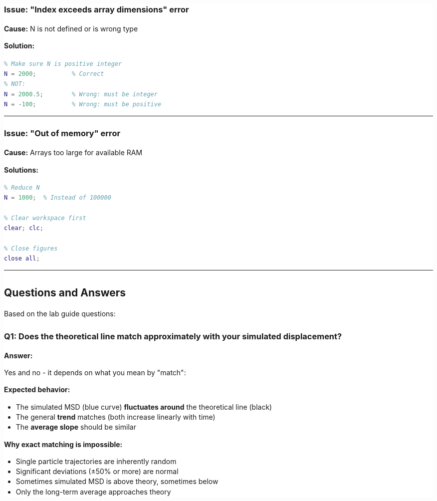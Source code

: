 
### Issue: "Index exceeds array dimensions" error

**Cause:** N is not defined or is wrong type

**Solution:**
```matlab
% Make sure N is positive integer
N = 2000;          % Correct
% NOT:
N = 2000.5;        % Wrong: must be integer
N = -100;          % Wrong: must be positive
```

---

### Issue: "Out of memory" error

**Cause:** Arrays too large for available RAM

**Solutions:**
```matlab
% Reduce N
N = 1000;  % Instead of 100000

% Clear workspace first
clear; clc;

% Close figures
close all;
```

---

## Questions and Answers

Based on the lab guide questions:

### Q1: Does the theoretical line match approximately with your simulated displacement?

**Answer:**

Yes and no - it depends on what you mean by "match":

**Expected behavior:**
- The simulated MSD (blue curve) **fluctuates around** the theoretical line (black)
- The general **trend** matches (both increase linearly with time)
- The **average slope** should be similar

**Why exact matching is impossible:**
- Single particle trajectories are inherently random
- Significant deviations (±50% or more) are normal
- Sometimes simulated MSD is above theory, sometimes below
- Only the long-term average approaches theory

